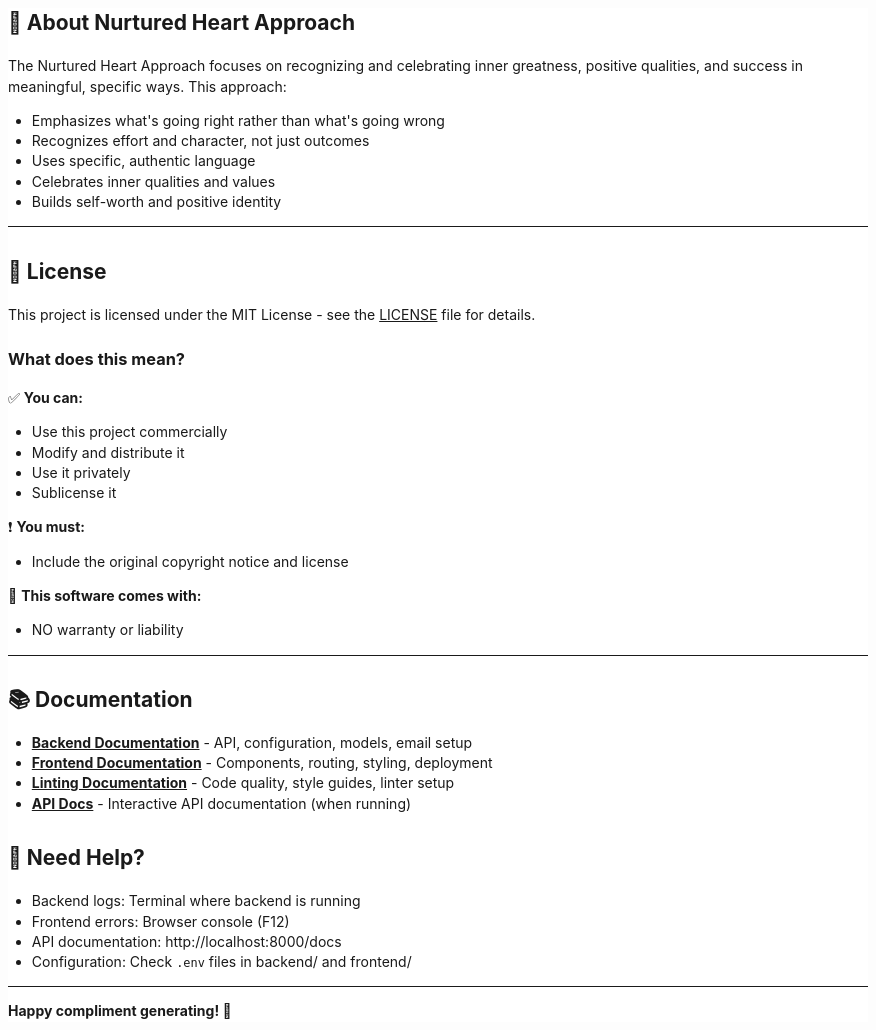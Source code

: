 ## 📖 About Nurtured Heart Approach

The Nurtured Heart Approach focuses on recognizing and celebrating inner greatness, positive qualities, and success in meaningful, specific ways. This approach:

- Emphasizes what's going right rather than what's going wrong
- Recognizes effort and character, not just outcomes
- Uses specific, authentic language
- Celebrates inner qualities and values
- Builds self-worth and positive identity

---

## 📄 License

This project is licensed under the MIT License - see the [LICENSE](LICENSE) file for details.

### What does this mean?

✅ **You can:**
- Use this project commercially
- Modify and distribute it
- Use it privately
- Sublicense it

❗ **You must:**
- Include the original copyright notice and license

🚫 **This software comes with:**
- NO warranty or liability

---

## 📚 Documentation

- **[Backend Documentation](backend/README.md)** - API, configuration, models, email setup
- **[Frontend Documentation](frontend/README.md)** - Components, routing, styling, deployment
- **[Linting Documentation](LINTING.md)** - Code quality, style guides, linter setup
- **[API Docs](http://localhost:8000/docs)** - Interactive API documentation (when running)

## 🙋 Need Help?

- Backend logs: Terminal where backend is running
- Frontend errors: Browser console (F12)
- API documentation: http://localhost:8000/docs
- Configuration: Check `.env` files in backend/ and frontend/

---

**Happy compliment generating! 💙**
